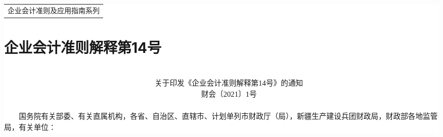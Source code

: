 ﻿<!DOCTYPE HTML PUBLIC "-//W3C//DTD HTML 4.0 Transitional//EN">
<HTML xmlns:o = "urn:schemas-microsoft-com:office:office"><HEAD><TITLE>企业会计准则解释第14号</TITLE>
<META content="text/html; charset=gb2312" http-equiv=Content-Type>
<META name=GENERATOR content="MSHTML 11.00.10570.1001"><LINK rel=stylesheet 
href="_template.css"></HEAD>
<BODY>
<DIV id=nsbanner>
<DIV id=bannerrow1>
<TABLE class=bannerparthead>
  <TBODY>
  <TR id=hdr>
    <TD class=runninghead noWrap>企业会计准则及应用指南系列</TD></TR></TBODY></TABLE></DIV>
<DIV id=titlerow>
<H1 class=dtH1>企业会计准则解释第14号</H1></DIV></DIV>
<DIV id=nstext><BR>
<P class=MsoNormal 
style="TEXT-ALIGN: center; MARGIN: 0cm 0cm 0pt; LINE-HEIGHT: 150%; TEXT-INDENT: 22pt; mso-char-indent-count: 2.0" 
align=center><SPAN 
style="FONT-SIZE: 11pt; FONT-FAMILY: 宋体; LINE-HEIGHT: 150%; mso-ascii-font-family: Calibri; mso-ascii-theme-font: minor-latin; mso-fareast-theme-font: minor-fareast; mso-hansi-font-family: Calibri; mso-hansi-theme-font: minor-latin; mso-bidi-font-size: 14.0pt">关于印发《企业会计准则解释第</SPAN><SPAN 
lang=EN-US 
style="FONT-SIZE: 11pt; LINE-HEIGHT: 150%; mso-bidi-font-size: 14.0pt"><FONT 
face=Calibri>14</FONT></SPAN><SPAN 
style="FONT-SIZE: 11pt; FONT-FAMILY: 宋体; LINE-HEIGHT: 150%; mso-ascii-font-family: Calibri; mso-ascii-theme-font: minor-latin; mso-fareast-theme-font: minor-fareast; mso-hansi-font-family: Calibri; mso-hansi-theme-font: minor-latin; mso-bidi-font-size: 14.0pt">号》的通知</SPAN><SPAN 
lang=EN-US 
style="FONT-SIZE: 11pt; LINE-HEIGHT: 150%; mso-bidi-font-size: 14.0pt"><o:p></o:p></SPAN></P>
<P class=MsoNormal 
style="TEXT-ALIGN: center; MARGIN: 0cm 0cm 0pt; LINE-HEIGHT: 150%; TEXT-INDENT: 22pt; mso-char-indent-count: 2.0" 
align=center><SPAN 
style="FONT-SIZE: 11pt; FONT-FAMILY: 宋体; LINE-HEIGHT: 150%; mso-ascii-font-family: Calibri; mso-ascii-theme-font: minor-latin; mso-fareast-theme-font: minor-fareast; mso-hansi-font-family: Calibri; mso-hansi-theme-font: minor-latin; mso-bidi-font-size: 14.0pt">财会〔</SPAN><SPAN 
lang=EN-US 
style="FONT-SIZE: 11pt; LINE-HEIGHT: 150%; mso-bidi-font-size: 14.0pt"><FONT 
face=Calibri>2021</FONT></SPAN><SPAN 
style="FONT-SIZE: 11pt; FONT-FAMILY: 宋体; LINE-HEIGHT: 150%; mso-ascii-font-family: Calibri; mso-ascii-theme-font: minor-latin; mso-fareast-theme-font: minor-fareast; mso-hansi-font-family: Calibri; mso-hansi-theme-font: minor-latin; mso-bidi-font-size: 14.0pt">〕</SPAN><SPAN 
lang=EN-US 
style="FONT-SIZE: 11pt; LINE-HEIGHT: 150%; mso-bidi-font-size: 14.0pt"><FONT 
face=Calibri>1</FONT></SPAN><SPAN 
style="FONT-SIZE: 11pt; FONT-FAMILY: 宋体; LINE-HEIGHT: 150%; mso-ascii-font-family: Calibri; mso-ascii-theme-font: minor-latin; mso-fareast-theme-font: minor-fareast; mso-hansi-font-family: Calibri; mso-hansi-theme-font: minor-latin; mso-bidi-font-size: 14.0pt">号</SPAN><SPAN 
lang=EN-US 
style="FONT-SIZE: 11pt; LINE-HEIGHT: 150%; mso-bidi-font-size: 14.0pt"><o:p></o:p></SPAN></P>
<P class=MsoNormal 
style="MARGIN: 0cm 0cm 0pt; LINE-HEIGHT: 150%; TEXT-INDENT: 22pt; mso-char-indent-count: 2.0"><SPAN 
lang=EN-US 
style="FONT-SIZE: 11pt; LINE-HEIGHT: 150%; mso-bidi-font-size: 14.0pt"><o:p><FONT 
face=Calibri>&nbsp;</FONT></o:p></SPAN></P>
<P class=MsoNormal 
style="MARGIN: 0cm 0cm 0pt; LINE-HEIGHT: 150%; TEXT-INDENT: 22pt; mso-char-indent-count: 2.0"><SPAN 
style="FONT-SIZE: 11pt; FONT-FAMILY: 宋体; LINE-HEIGHT: 150%; mso-ascii-font-family: Calibri; mso-ascii-theme-font: minor-latin; mso-fareast-theme-font: minor-fareast; mso-hansi-font-family: Calibri; mso-hansi-theme-font: minor-latin; mso-bidi-font-size: 14.0pt">国务院有关部委、有关直属机构，各省、自治区、直辖市、计划单列市财政厅（局），新疆生产建设兵团财政局，财政部各地监管局，有关单位：</SPAN><SPAN 
lang=EN-US 
style="FONT-SIZE: 11pt; LINE-HEIGHT: 150%; mso-bidi-font-size: 14.0pt"><o:p></o:p></SPAN></P>